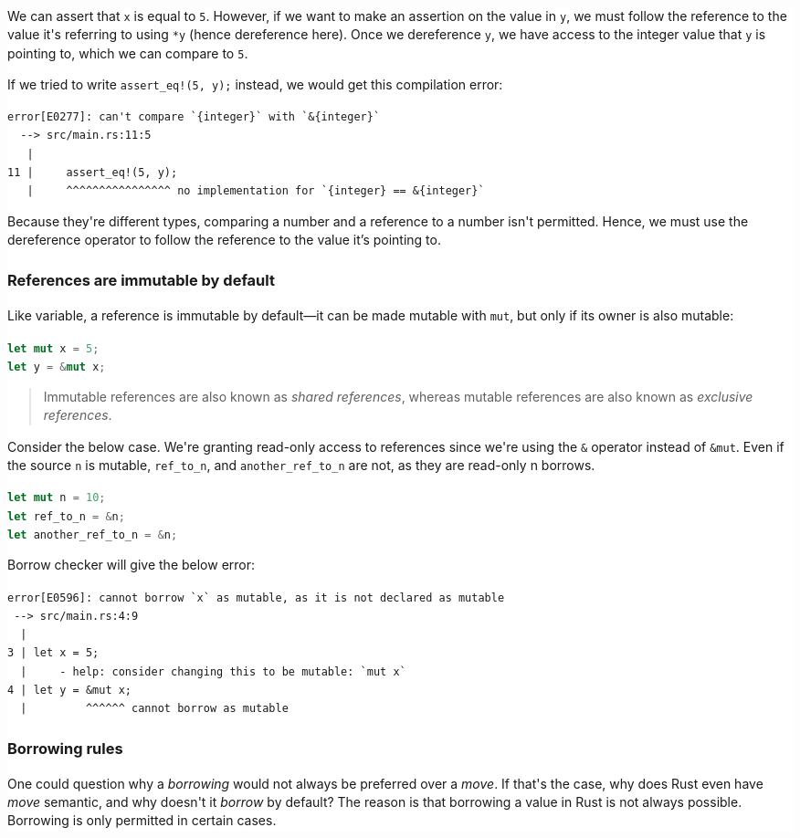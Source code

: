 We can assert that `x` is equal to `5`. However, if we want to make an assertion on the value in `y`, we must follow the reference to the value it's referring to using `*y` (hence dereference here). Once we dereference `y`, we have access to the integer value that `y` is pointing to, which we can compare to `5`.

If we tried to write `assert_eq!(5, y);` instead, we would get this compilation error:

```text
error[E0277]: can't compare `{integer}` with `&{integer}`
  --> src/main.rs:11:5
   |
11 |     assert_eq!(5, y);
   |     ^^^^^^^^^^^^^^^^ no implementation for `{integer} == &{integer}`
```

Because they're different types, comparing a number and a reference to a number isn't permitted. Hence, we must use the dereference operator to follow the reference to the value it’s pointing to.

### References are immutable by default

Like variable, a reference is immutable by default—it can be made mutable with `mut`, but only if its owner is also mutable:

```rust
let mut x = 5;
let y = &mut x;
```

> Immutable references are also known as *shared references*, whereas mutable references are also known as *exclusive references*.

Consider the below case. We're granting read-only access to references since we're using the `&` operator instead of `&mut`. Even if the source `n` is mutable, `ref_to_n`, and `another_ref_to_n` are not, as they are read-only n borrows.

```rust
let mut n = 10;
let ref_to_n = &n;
let another_ref_to_n = &n;
```

Borrow checker will give the below error:

```text
error[E0596]: cannot borrow `x` as mutable, as it is not declared as mutable
 --> src/main.rs:4:9
  |
3 | let x = 5;
  |     - help: consider changing this to be mutable: `mut x`
4 | let y = &mut x;
  |         ^^^^^^ cannot borrow as mutable
```

### Borrowing rules

One could question why a *borrowing* would not always be preferred over a *move*. If that's the case, why does Rust even have *move* semantic, and why doesn't it *borrow* by default? The reason is that borrowing a value in Rust is not always possible. Borrowing is only permitted in certain cases.

